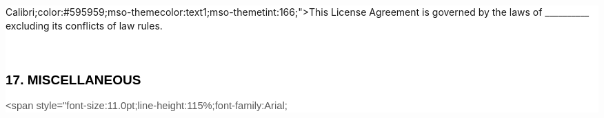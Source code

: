 Calibri;color:#595959;mso-themecolor:text1;mso-themetint:166;">This <bdt class="block-component"></bdt>License<bdt class="statement-end-if-in-editor"></bdt> Agreement is governed by the laws of <bdt class="block-component"></bdt><bdt class="question">__________</bdt><bdt class="statement-end-if-in-editor"></bdt> excluding its conflicts of law rules.</span></div></div><div style="text-align: left; line-height: 1.5;"><br></div><div style="text-align: left;"><div class="MsoNormal" style="line-height: 1.5;"><br></div><div class="MsoNormal" data-custom-class="heading_1" id="misc" style="line-height: 1.5;"><a name="_v5i5tjw62cyw"></a><strong><span style="line-height: 115%; font-family: Arial; font-size: 19px;"><strong><span style="line-height: 115%; font-family: Arial;"><span style="font-size: 19px;"><strong><span style="line-height: 115%; font-family: Arial;"><span style="font-size: 19px;"><strong><span style="line-height: 115%; font-family: Arial; font-size: 19px;"><strong><span style="line-height: 115%; font-family: Arial; font-size: 19px;"><strong><span style="line-height: 115%; font-family: Arial; font-size: 19px;"><strong><span style="line-height: 24.5333px; color: black; background-image: initial; background-position: initial; background-size: initial; background-repeat: initial; background-attachment: initial; background-origin: initial; background-clip: initial; font-size: 19px;"><strong><span style="line-height: 115%; font-family: Arial; font-size: 19px;"><strong><span style="line-height: 115%; font-family: Arial; font-size: 19px;"><strong><span style="line-height: 24.5333px; font-size: 19px;"><strong><span style="line-height: 24.5333px; font-size: 19px;"><strong><span style="line-height: 24.5333px; font-size: 19px;"><strong><span style="line-height: 115%; font-family: Arial; font-size: 19px;"><strong><span style="line-height: 115%; font-family: Arial; font-size: 19px;"><span style="font-size: 19px;"><strong>17. MISCELLANEOUS</strong></span></span></strong></span></strong></span></strong></span></strong></span></strong></span></strong></span></strong></span></strong></span></strong></span></strong></span></strong></span></span></strong></span></span></strong></span></strong></div><div class="MsoNormal" style="line-height: 1;"><br></div><div class="MsoNormal" style="line-height: 1;"><bdt class="block-container if" data-type="if" id="4de367b8-a92e-8bf8-bc2e-013cba6337f8"><bdt data-type="conditional-block"><bdt data-type="body"><div class="MsoNormal" data-custom-class="body_text" style="line-height: 1.5;"><span style="font-size:11.0pt;line-height:115%;font-family:Arial;
Calibri;color:#595959;mso-themecolor:text1;mso-themetint:166;"><span style="font-size:11.0pt;line-height:115%;font-family:Arial;
Calibri;color:#595959;mso-themecolor:text1;mso-themetint:166;"><span style="font-size:11.0pt;line-height:115%;font-family:Arial;
Calibri;color:#595959;mso-themecolor:text1;mso-themetint:166;"><span style="font-size:11.0pt;line-height:115%;font-family:Arial;
Calibri;color:#595959;mso-themecolor:text1;mso-themetint:166;"><span style="font-size:11.0pt;line-height:115%;font-family:Arial;
Calibri;color:#595959;mso-themecolor:text1;mso-themetint:166;"><span style="font-size: 11pt; line-height: 16.8667px; color: rgb(89, 89, 89);"><span style="font-size: 15px;"><span style="line-height: 16.8667px; color: rgb(89, 89, 89);"><span style="line-height: 16.8667px; color: rgb(89, 89, 89);"><span style="font-size: 11pt; line-height: 16.8667px; color: rgb(89, 89, 89);"><span style="font-size: 15px;"><span style="line-height: 16.8667px; color: rgb(89, 89, 89);"><span style="line-height: 16.8667px; color: rgb(89, 89, 89);"><bdt class="block-container if" data-type="if" id="8d4c883b-bc2c-f0b4-da3e-6d0ee51aca13"><bdt data-type="conditional-block"><bdt data-type="body"><span style="color: rgb(89, 89, 89);"><bdt class="block-container if" data-type="if" id="8d4c883b-bc2c-f0b4-da3e-6d0ee51aca13"><bdt data-type="conditional-block"><bdt data-type="body"><span style="color: rgb(89, 89, 89);"><span style="font-size: 11pt; line-height: 16.8667px; color: rgb(89, 89, 89);"><span style="font-size: 15px;"><span style="line-height: 16.8667px; color: rgb(89, 89, 89);"><span style="line-height: 16.8667px; color: rgb(89, 89, 89);"><span style="font-size:11.0pt;line-height:115%;font-family:Arial;
Calibri;color:#595959;mso-themecolor:text1;mso-themetint:166;"><span style="font-size:11.0pt;line-height:115%;font-family:Arial;
Calibri;color:#595959;mso-themecolor:text1;mso-themetint:166;"><span style="font-size:11.0pt;line-height:115%;font-family:Arial;
Calibri;color:#595959;mso-themecolor:text1;mso-themetint:166;"><span style="font-size:11.0pt;line-height:115%;font-family:Arial;
Calibri;color:#595959;mso-themecolor:text1;mso-themetint:166;"><span style="font-size:11.0pt;line-height:115%;font-family:Arial;